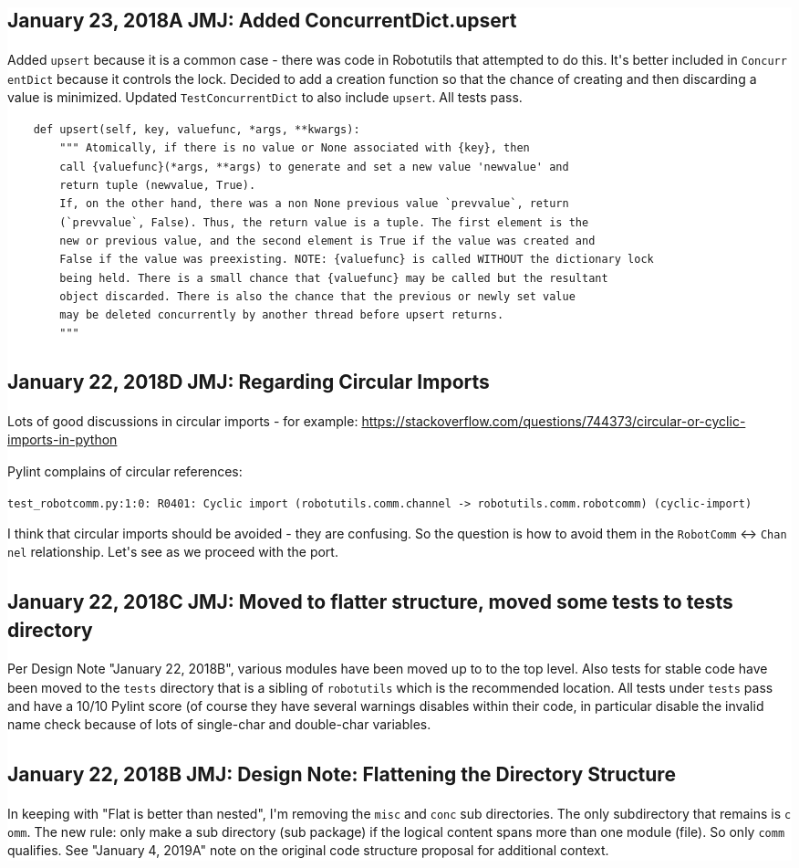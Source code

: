 ## January 23, 2018A JMJ: Added ConcurrentDict.upsert
Added `upsert` because it is a common case - there was code in 
Robotutils that attempted to do this. It's better included in
`ConcurrentDict` because it controls the lock. Decided to add a creation function so that
the chance of creating and then discarding a value is minimized.
Updated `TestConcurrentDict` to also include `upsert`. All tests pass.
```
    def upsert(self, key, valuefunc, *args, **kwargs):
        """ Atomically, if there is no value or None associated with {key}, then
        call {valuefunc}(*args, **args) to generate and set a new value 'newvalue' and
        return tuple (newvalue, True).
        If, on the other hand, there was a non None previous value `prevvalue`, return
        (`prevvalue`, False). Thus, the return value is a tuple. The first element is the
        new or previous value, and the second element is True if the value was created and
        False if the value was preexisting. NOTE: {valuefunc} is called WITHOUT the dictionary lock
        being held. There is a small chance that {valuefunc} may be called but the resultant
        object discarded. There is also the chance that the previous or newly set value
        may be deleted concurrently by another thread before upsert returns.
        """
```

## January 22, 2018D JMJ: Regarding Circular Imports
Lots of good discussions in circular imports - for example:
<https://stackoverflow.com/questions/744373/circular-or-cyclic-imports-in-python>

Pylint complains of circular references:
```
test_robotcomm.py:1:0: R0401: Cyclic import (robotutils.comm.channel -> robotutils.comm.robotcomm) (cyclic-import)
```
I think that circular imports should be avoided - they are confusing. So the question is
how to avoid them in the `RobotComm` <-> `Channel` relationship. Let's see as we proceed
with the port.

## January 22, 2018C JMJ: Moved to flatter structure, moved some tests to tests directory
Per Design Note "January 22, 2018B", various modules have been moved up to to the top level.
Also tests for stable code have been moved to the `tests` directory that is a sibling of 
`robotutils` which is the recommended location. All tests under `tests` pass and have a 10/10 Pylint
score (of course they have several warnings disables within their code, in particular disable
the invalid name check because of lots of single-char and double-char variables.

## January 22, 2018B JMJ: Design Note: Flattening the Directory Structure
In keeping with "Flat is better than nested", I'm removing  the `misc` and `conc` sub directories.
The only subdirectory that remains is `comm`. The new rule: only make a sub directory (sub package)
if the logical content spans more than one module (file). So only `comm` qualifies.
See "January 4, 2019A" note on the original code structure proposal for additional context.
